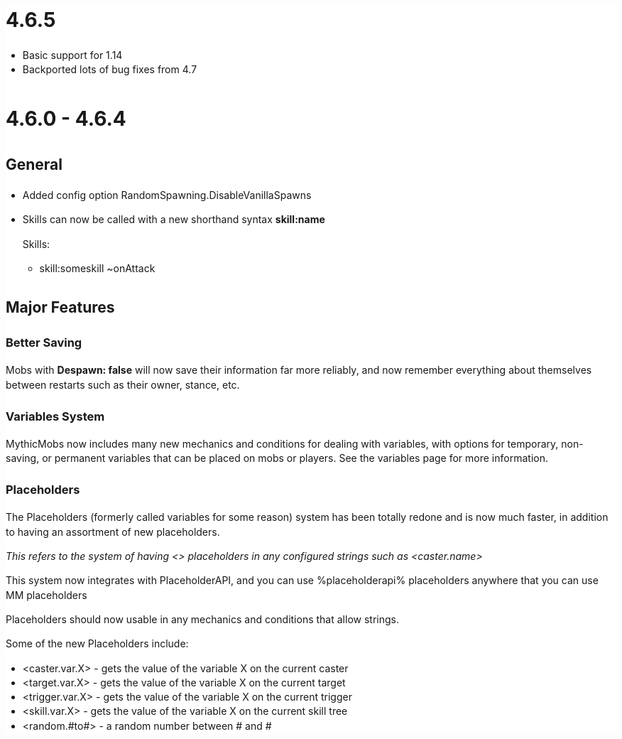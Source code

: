 4.6.5
=====

-   Basic support for 1.14
-   Backported lots of bug fixes from 4.7

4.6.0 - 4.6.4
=============

General
-------

-   Added config option RandomSpawning.DisableVanillaSpawns
-   Skills can now be called with a new shorthand syntax **skill:name**



    Skills:
    - skill:someskill ~onAttack

Major Features
--------------

### Better Saving

Mobs with **Despawn: false** will now save their information far more
reliably, and now remember everything about themselves between restarts
such as their owner, stance, etc.

### Variables System

MythicMobs now includes many new mechanics and conditions for dealing
with variables, with options for temporary, non-saving, or permanent
variables that can be placed on mobs or players. See the variables page
for more information.

### Placeholders

The Placeholders (formerly called variables for some reason) system has
been totally redone and is now much faster, in addition to having an
assortment of new placeholders.

*This refers to the system of having &lt;&gt; placeholders in any
configured strings such as &lt;caster.name&gt;*

This system now integrates with PlaceholderAPI, and you can use
%placeholderapi% placeholders anywhere that you can use MM placeholders

Placeholders should now usable in any mechanics and conditions that
allow strings.

Some of the new Placeholders include:

-   &lt;caster.var.X&gt; - gets the value of the variable X on the
    current caster
-   &lt;target.var.X&gt; - gets the value of the variable X on the
    current target
-   &lt;trigger.var.X&gt; - gets the value of the variable X on the
    current trigger
-   &lt;skill.var.X&gt; - gets the value of the variable X on the
    current skill tree
-   &lt;random.\#to\#&gt; - a random number between \# and \#
